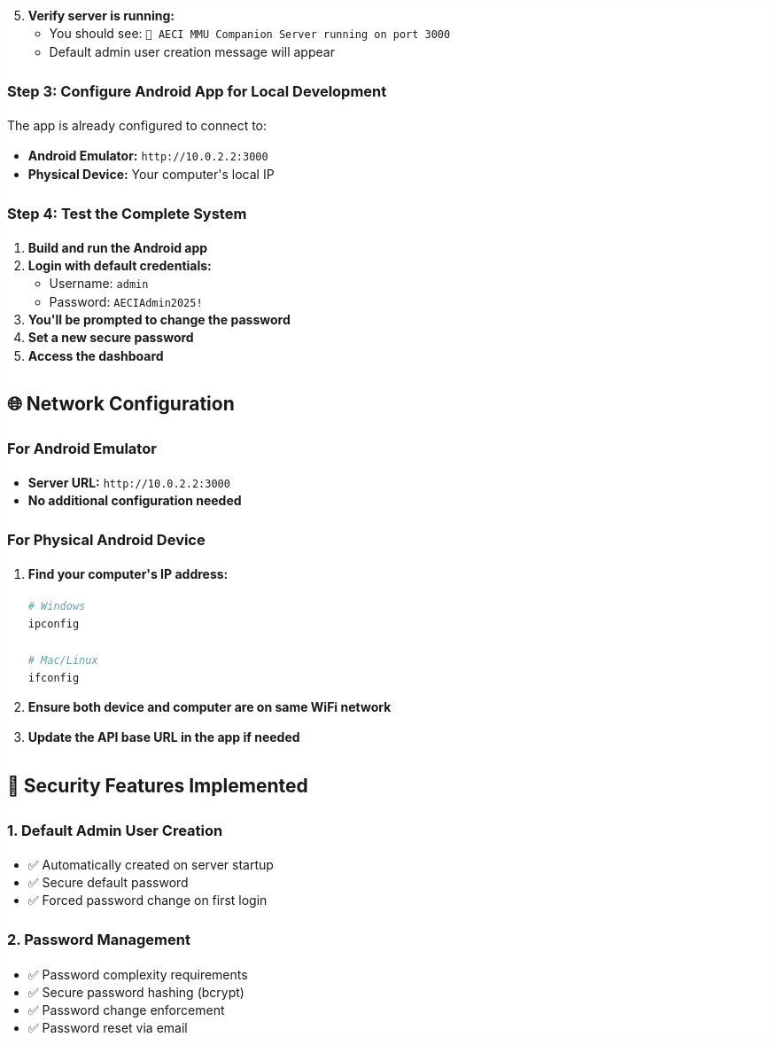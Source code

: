 5. **Verify server is running:**
   - You should see: `🚀 AECI MMU Companion Server running on port 3000`
   - Default admin user creation message will appear

### Step 3: Configure Android App for Local Development

The app is already configured to connect to:
- **Android Emulator:** `http://10.0.2.2:3000`
- **Physical Device:** Your computer's local IP

### Step 4: Test the Complete System

1. **Build and run the Android app**
2. **Login with default credentials:**
   - Username: `admin`
   - Password: `AECIAdmin2025!`
3. **You'll be prompted to change the password**
4. **Set a new secure password**
5. **Access the dashboard**

## 🌐 Network Configuration

### For Android Emulator
- **Server URL:** `http://10.0.2.2:3000`
- **No additional configuration needed**

### For Physical Android Device
1. **Find your computer's IP address:**
   ```bash
   # Windows
   ipconfig
   
   # Mac/Linux
   ifconfig
   ```

2. **Ensure both device and computer are on same WiFi network**

3. **Update the API base URL in the app if needed**

## 🔐 Security Features Implemented

### 1. Default Admin User Creation
- ✅ Automatically created on server startup
- ✅ Secure default password
- ✅ Forced password change on first login

### 2. Password Management
- ✅ Password complexity requirements
- ✅ Secure password hashing (bcrypt)
- ✅ Password change enforcement
- ✅ Password reset via email
